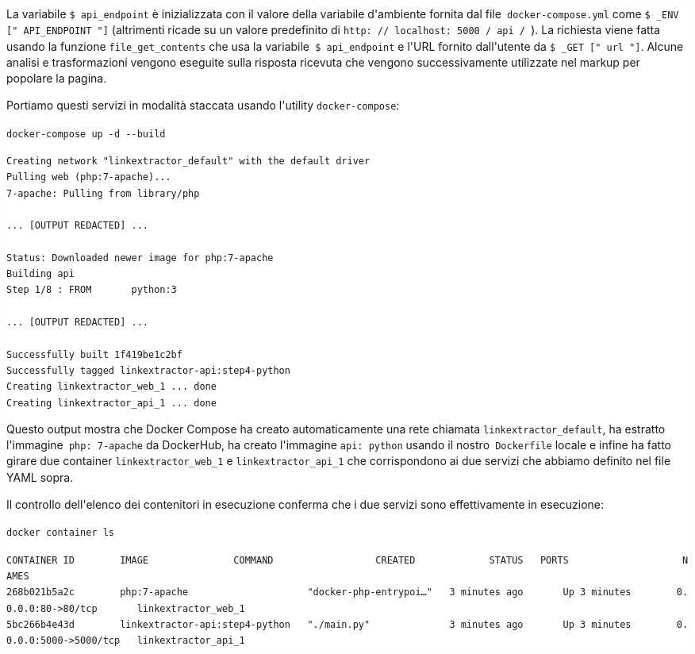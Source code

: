 ```php
```

La variabile `$ api_endpoint` è inizializzata con il valore della variabile d'ambiente fornita dal file` docker-compose.yml` come `$ _ENV [" API_ENDPOINT "]` (altrimenti ricade su un valore predefinito di `http: // localhost: 5000 / api / `).
La richiesta viene fatta usando la funzione `file_get_contents` che usa la variabile` $ api_endpoint` e l'URL fornito dall'utente da `$ _GET [" url "]`.
Alcune analisi e trasformazioni vengono eseguite sulla risposta ricevuta che vengono successivamente utilizzate nel markup per popolare la pagina.

Portiamo questi servizi in modalità staccata usando l'utility `docker-compose`:

```.term1
docker-compose up -d --build
```

```
Creating network "linkextractor_default" with the default driver
Pulling web (php:7-apache)...
7-apache: Pulling from library/php

... [OUTPUT REDACTED] ...

Status: Downloaded newer image for php:7-apache
Building api
Step 1/8 : FROM       python:3

... [OUTPUT REDACTED] ...

Successfully built 1f419be1c2bf
Successfully tagged linkextractor-api:step4-python
Creating linkextractor_web_1 ... done
Creating linkextractor_api_1 ... done
```

Questo output mostra che Docker Compose ha creato automaticamente una rete chiamata `linkextractor_default`, ha estratto l'immagine` php: 7-apache` da DockerHub, ha creato l'immagine `api: python` usando il nostro` Dockerfile` locale e infine ha fatto girare due container `linkextractor_web_1` e `linkextractor_api_1` che corrispondono ai due servizi che abbiamo definito nel file YAML sopra.

Il controllo dell'elenco dei contenitori in esecuzione conferma che i due servizi sono effettivamente in esecuzione:

```.term1
docker container ls
```

```
CONTAINER ID        IMAGE               COMMAND                  CREATED             STATUS   PORTS                    NAMES
268b021b5a2c        php:7-apache                     "docker-php-entrypoi…"   3 minutes ago       Up 3 minutes        0.0.0.0:80->80/tcp       linkextractor_web_1
5bc266b4e43d        linkextractor-api:step4-python   "./main.py"              3 minutes ago       Up 3 minutes        0.0.0.0:5000->5000/tcp   linkextractor_api_1
```
